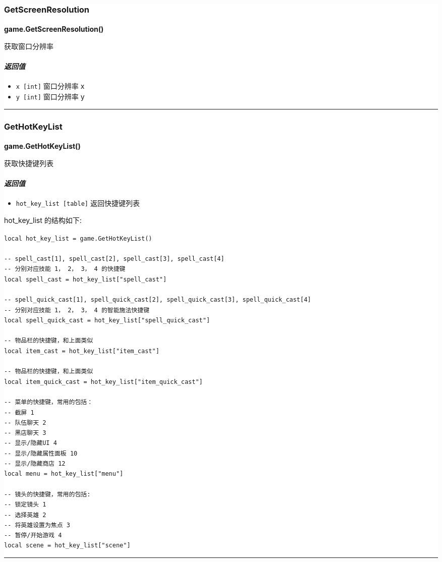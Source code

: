 ### GetScreenResolution

**game.GetScreenResolution()**

获取窗口分辨率

#### _返回值_

- `x [int]` 窗口分辨率 x
- `y [int]` 窗口分辨率 y

---

### GetHotKeyList

**game.GetHotKeyList()**

获取快捷键列表

#### _返回值_

- `hot_key_list [table]` 返回快捷键列表

hot_key_list 的结构如下:
```
local hot_key_list = game.GetHotKeyList()

-- spell_cast[1], spell_cast[2], spell_cast[3], spell_cast[4]
-- 分别对应技能 1， 2， 3， 4 的快捷键
local spell_cast = hot_key_list["spell_cast"]

-- spell_quick_cast[1], spell_quick_cast[2], spell_quick_cast[3], spell_quick_cast[4]
-- 分别对应技能 1， 2， 3， 4 的智能施法快捷键
local spell_quick_cast = hot_key_list["spell_quick_cast"]

-- 物品栏的快捷键，和上面类似
local item_cast = hot_key_list["item_cast"]

-- 物品栏的快捷键，和上面类似
local item_quick_cast = hot_key_list["item_quick_cast"]

-- 菜单的快捷键，常用的包括：
-- 截屏 1 
-- 队伍聊天 2 
-- 黑店聊天 3 
-- 显示/隐藏UI 4 
-- 显示/隐藏属性面板 10
-- 显示/隐藏商店 12
local menu = hot_key_list["menu"]

-- 镜头的快捷键，常用的包括:
-- 锁定镜头 1
-- 选择英雄 2
-- 将英雄设置为焦点 3
-- 暂停/开始游戏 4
local scene = hot_key_list["scene"]
```

---